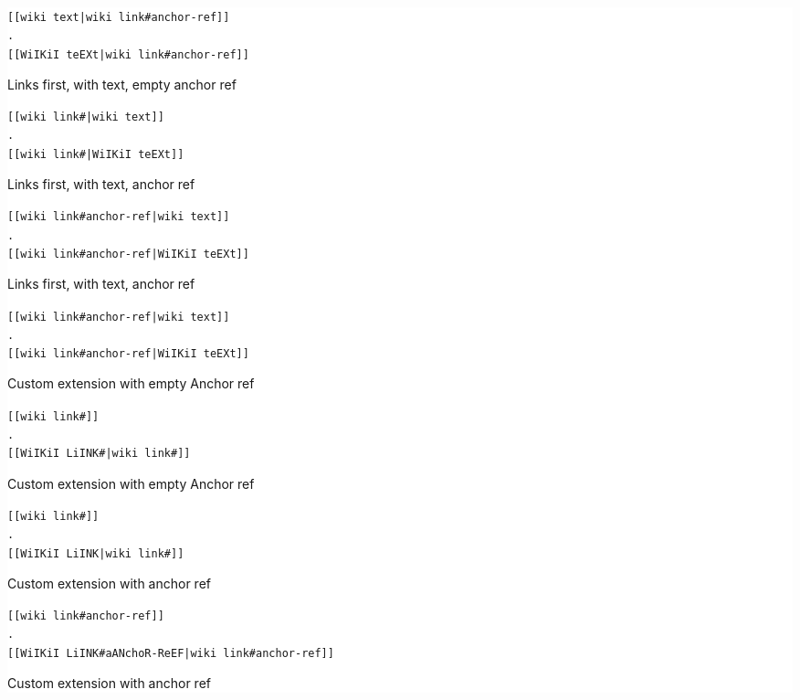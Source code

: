 ```````````````````````````````` example(WikiLinks: 49) options(allow-anchors)
[[wiki text|wiki link#anchor-ref]] 
.
[[WiIKiI teEXt|wiki link#anchor-ref]]
````````````````````````````````


Links first, with text, empty anchor ref

```````````````````````````````` example(WikiLinks: 50) options(links-first)
[[wiki link#|wiki text]] 
.
[[wiki link#|WiIKiI teEXt]]
````````````````````````````````


Links first, with text, anchor ref

```````````````````````````````` example(WikiLinks: 51) options(links-first)
[[wiki link#anchor-ref|wiki text]] 
.
[[wiki link#anchor-ref|WiIKiI teEXt]]
````````````````````````````````


Links first, with text, anchor ref

```````````````````````````````` example(WikiLinks: 52) options(links-first, allow-anchors)
[[wiki link#anchor-ref|wiki text]] 
.
[[wiki link#anchor-ref|WiIKiI teEXt]]
````````````````````````````````


Custom extension with empty Anchor ref

```````````````````````````````` example(WikiLinks: 53) options(link-ext)
[[wiki link#]] 
.
[[WiIKiI LiINK#|wiki link#]]
````````````````````````````````


Custom extension with empty Anchor ref

```````````````````````````````` example(WikiLinks: 54) options(link-ext, allow-anchors)
[[wiki link#]] 
.
[[WiIKiI LiINK|wiki link#]]
````````````````````````````````


Custom extension with anchor ref

```````````````````````````````` example(WikiLinks: 55) options(link-ext)
[[wiki link#anchor-ref]] 
.
[[WiIKiI LiINK#aANchoR-ReEF|wiki link#anchor-ref]]
````````````````````````````````


Custom extension with anchor ref


[ref]: /url
[ReEF]: /url
[ref]: /url
[ReEF]: /url